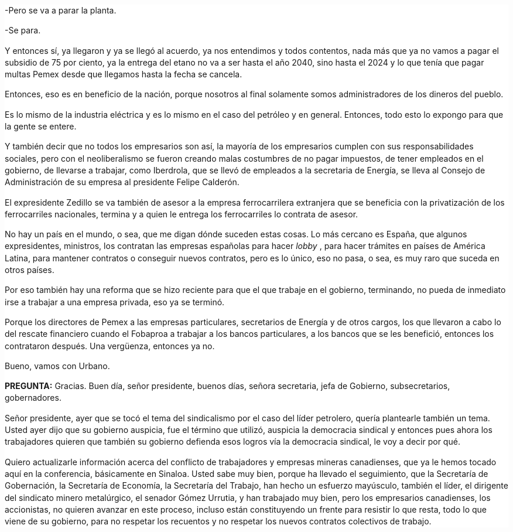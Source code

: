 -Pero se va a parar la planta. 

-Se para. 

Y entonces sí, ya llegaron y ya se llegó al acuerdo, ya nos entendimos y todos
contentos, nada más que ya no vamos a pagar el subsidio de 75 por ciento, ya
la entrega del etano no va a ser hasta el año 2040, sino hasta el 2024 y lo
que tenía que pagar multas Pemex desde que llegamos hasta la fecha se cancela.

Entonces, eso es en beneficio de la nación, porque nosotros al final solamente
somos administradores de los dineros del pueblo.

Es lo mismo de la industria eléctrica y es lo mismo en el caso del petróleo y
en general. Entonces, todo esto lo expongo para que la gente se entere.

Y también decir que no todos los empresarios son así, la mayoría de los
empresarios cumplen con sus responsabilidades sociales, pero con el
neoliberalismo se fueron creando malas costumbres de no pagar impuestos, de
tener empleados en el gobierno, de llevarse a trabajar, como Iberdrola, que se
llevó de empleados a la secretaria de Energía, se lleva al Consejo de
Administración de su empresa al presidente Felipe Calderón.

El expresidente Zedillo se va también de asesor a la empresa ferrocarrilera
extranjera que se beneficia con la privatización de los ferrocarriles
nacionales, termina y a quien le entrega los ferrocarriles lo contrata de
asesor.

No hay un país en el mundo, o sea, que me digan dónde suceden estas cosas. Lo
más cercano es España, que algunos expresidentes, ministros, los contratan las
empresas españolas para hacer _lobby_ , para hacer trámites en países de
América Latina, para mantener contratos o conseguir nuevos contratos, pero es
lo único, eso no pasa, o sea, es muy raro que suceda en otros países.

Por eso también hay una reforma que se hizo reciente para que el que trabaje
en el gobierno, terminando, no pueda de inmediato irse a trabajar a una
empresa privada, eso ya se terminó.

Porque los directores de Pemex a las empresas particulares, secretarios de
Energía y de otros cargos, los que llevaron a cabo lo del rescate financiero
cuando el Fobaproa a trabajar a los bancos particulares, a los bancos que se
les benefició, entonces los contrataron después. Una vergüenza, entonces ya
no.

Bueno, vamos con Urbano.

**PREGUNTA:** Gracias. Buen día, señor presidente, buenos días, señora
secretaria, jefa de Gobierno, subsecretarios, gobernadores.

Señor presidente, ayer que se tocó el tema del sindicalismo por el caso del
líder petrolero, quería plantearle también un tema. Usted ayer dijo que su
gobierno auspicia, fue el término que utilizó, auspicia la democracia sindical
y entonces pues ahora los trabajadores quieren que también su gobierno
defienda esos logros vía la democracia sindical, le voy a decir por qué.

Quiero actualizarle información acerca del conflicto de trabajadores y
empresas mineras canadienses, que ya le hemos tocado aquí en la conferencia,
básicamente en Sinaloa. Usted sabe muy bien, porque ha llevado el seguimiento,
que la Secretaría de Gobernación, la Secretaría de Economía, la Secretaría del
Trabajo, han hecho un esfuerzo mayúsculo, también el líder, el dirigente del
sindicato minero metalúrgico, el senador Gómez Urrutia, y han trabajado muy
bien, pero los empresarios canadienses, los accionistas, no quieren avanzar en
este proceso, incluso están constituyendo un frente para resistir lo que
resta, todo lo que viene de su gobierno, para no respetar los recuentos y no
respetar los nuevos contratos colectivos de trabajo.
